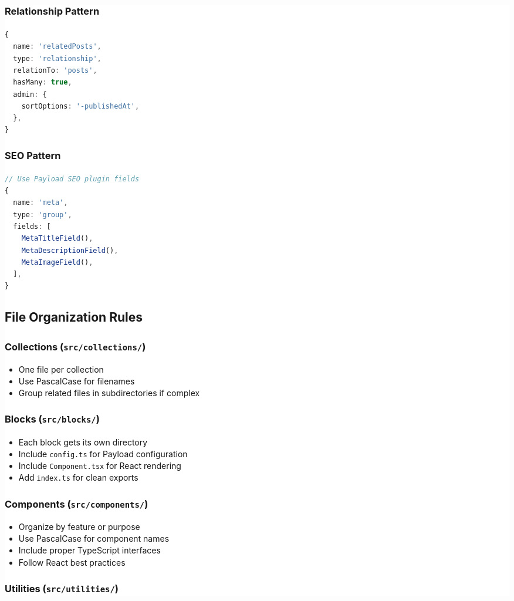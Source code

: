 ### Relationship Pattern

```typescript
{
  name: 'relatedPosts',
  type: 'relationship',
  relationTo: 'posts',
  hasMany: true,
  admin: {
    sortOptions: '-publishedAt',
  },
}
```

### SEO Pattern

```typescript
// Use Payload SEO plugin fields
{
  name: 'meta',
  type: 'group',
  fields: [
    MetaTitleField(),
    MetaDescriptionField(),
    MetaImageField(),
  ],
}
```

## File Organization Rules

### Collections (`src/collections/`)

- One file per collection
- Use PascalCase for filenames
- Group related files in subdirectories if complex

### Blocks (`src/blocks/`)

- Each block gets its own directory
- Include `config.ts` for Payload configuration
- Include `Component.tsx` for React rendering
- Add `index.ts` for clean exports

### Components (`src/components/`)

- Organize by feature or purpose
- Use PascalCase for component names
- Include proper TypeScript interfaces
- Follow React best practices

### Utilities (`src/utilities/`)
